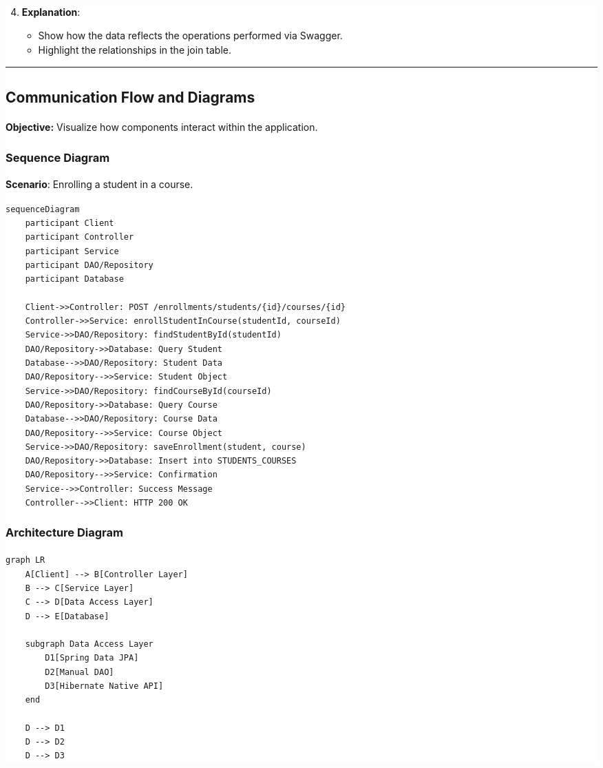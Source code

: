 4. **Explanation**:

   - Show how the data reflects the operations performed via Swagger.
   - Highlight the relationships in the join table.

---

## Communication Flow and Diagrams

**Objective:** Visualize how components interact within the application.

### Sequence Diagram

**Scenario**: Enrolling a student in a course.

```mermaid
sequenceDiagram
    participant Client
    participant Controller
    participant Service
    participant DAO/Repository
    participant Database

    Client->>Controller: POST /enrollments/students/{id}/courses/{id}
    Controller->>Service: enrollStudentInCourse(studentId, courseId)
    Service->>DAO/Repository: findStudentById(studentId)
    DAO/Repository->>Database: Query Student
    Database-->>DAO/Repository: Student Data
    DAO/Repository-->>Service: Student Object
    Service->>DAO/Repository: findCourseById(courseId)
    DAO/Repository->>Database: Query Course
    Database-->>DAO/Repository: Course Data
    DAO/Repository-->>Service: Course Object
    Service->>DAO/Repository: saveEnrollment(student, course)
    DAO/Repository->>Database: Insert into STUDENTS_COURSES
    DAO/Repository-->>Service: Confirmation
    Service-->>Controller: Success Message
    Controller-->>Client: HTTP 200 OK
```

### Architecture Diagram

```mermaid
graph LR
    A[Client] --> B[Controller Layer]
    B --> C[Service Layer]
    C --> D[Data Access Layer]
    D --> E[Database]

    subgraph Data Access Layer
        D1[Spring Data JPA]
        D2[Manual DAO]
        D3[Hibernate Native API]
    end

    D --> D1
    D --> D2
    D --> D3
```
